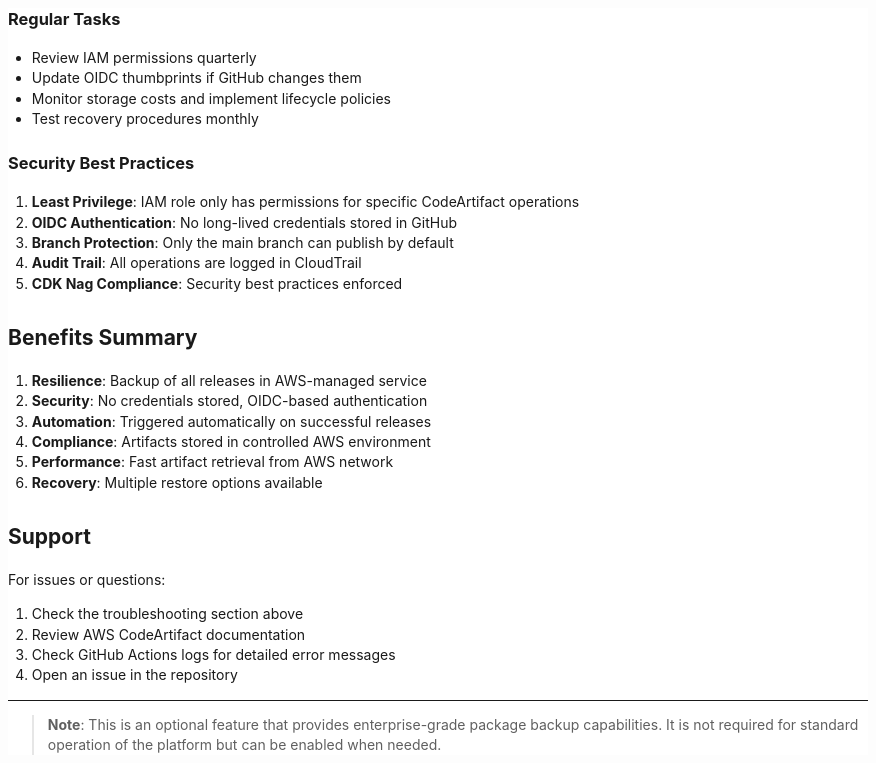 ### Regular Tasks

- Review IAM permissions quarterly
- Update OIDC thumbprints if GitHub changes them
- Monitor storage costs and implement lifecycle policies
- Test recovery procedures monthly

### Security Best Practices

1. **Least Privilege**: IAM role only has permissions for specific CodeArtifact operations
2. **OIDC Authentication**: No long-lived credentials stored in GitHub
3. **Branch Protection**: Only the main branch can publish by default
4. **Audit Trail**: All operations are logged in CloudTrail
5. **CDK Nag Compliance**: Security best practices enforced

## Benefits Summary

1. **Resilience**: Backup of all releases in AWS-managed service
2. **Security**: No credentials stored, OIDC-based authentication
3. **Automation**: Triggered automatically on successful releases
4. **Compliance**: Artifacts stored in controlled AWS environment
5. **Performance**: Fast artifact retrieval from AWS network
6. **Recovery**: Multiple restore options available

## Support

For issues or questions:

1. Check the troubleshooting section above
2. Review AWS CodeArtifact documentation
3. Check GitHub Actions logs for detailed error messages
4. Open an issue in the repository

---

> **Note**: This is an optional feature that provides enterprise-grade package backup capabilities.
> It is not required for standard operation of the platform but can be enabled when needed.
